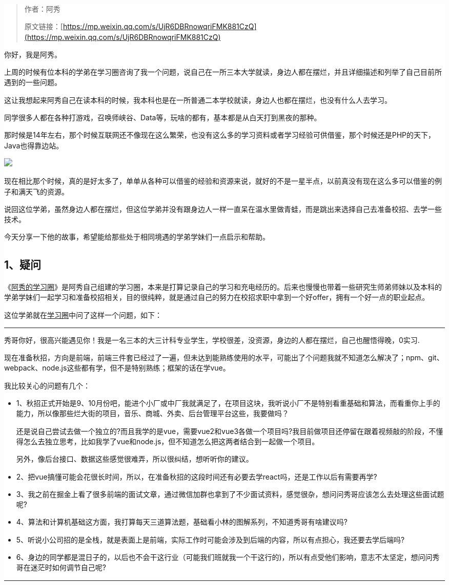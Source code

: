 

>作者：阿秀
>
>原文链接：[https://mp.weixin.qq.com/s/UjR6DBRnowqriFMK881CzQ](https://mp.weixin.qq.com/s/UjR6DBRnowqriFMK881CzQ)






你好，我是阿秀。

上周的时候有位本科的学弟在学习圈咨询了我一个问题，说自己在一所三本大学就读，身边人都在摆烂，并且详细描述和列举了自己目前所遇到的一些问题。

这让我想起来阿秀自己在读本科的时候，我本科也是在一所普通二本学校就读，身边人也都在摆烂，也没有什么人去学习。

同学很多人都在各种打游戏，召唤师峡谷、Data等，玩啥的都有，基本都是从白天打到黑夜的那种。

那时候是14年左右，那个时候互联网还不像现在这么繁荣，也没有这么多的学习资料或者学习经验可供借鉴，那个时候还是PHP的天下，Java也得靠边站。

![](http://oss.interviewguide.cn/img/202207031740715.png)

现在相比那个时候，真的是好太多了，单单从各种可以借鉴的经验和资源来说，就好的不是一星半点，以前真没有现在这么多可以借鉴的例子和满天飞的资源。

说回这位学弟，虽然身边人都在摆烂，但这位学弟并没有跟身边人一样一直呆在温水里做青蛙，而是跳出来选择自己去准备校招、去学一些技术。

今天分享一下他的故事，希望能给那些处于相同境遇的学弟学妹们一点启示和帮助。

## 1、疑问

《[阿秀的学习圈](/notes/05-xiustar/01-xiustar_reading_guide/01-introduce.md)》是阿秀自己组建的学习圈，本来是打算记录自己的学习和充电经历的。后来也慢慢也带着一些研究生师弟师妹以及本科的学弟学妹们一起学习和准备校招相关，目的很纯粹，就是通过自己的努力在校招求职中拿到一个好offer，拥有一个好一点的职业起点。

这位学弟就在[学习圈](http://mp.weixin.qq.com/s?__biz=Mzg2MDU0ODM3MA==&mid=2247503490&idx=1&sn=c0774b72d6db21f49a3ffb9bf500dd29&chksm=ce2632fff951bbe947883131ec62d4f3746355b7f2466a5b2a6c463de36ed9db80954299b6c6&scene=21#wechat_redirect)中问了这样一个问题，如下：

---

秀哥你好，很高兴能遇见你！我是一名三本的大三计科专业学生，学校很差，没资源，身边的人都在摆烂，自己也醒悟得晚，0实习.

现在准备秋招，方向是前端，前端三件套已经过了一遍，但未达到能熟练使用的水平，可能出了个问题我就不知道怎么解决了；npm、git、webpack、node.js这些都有学，但不是特别熟练；框架的话在学vue。 

我比较关心的问题有几个： 

- 1、秋招正式开始是9、10月份吧，能进个小厂或中厂我就满足了，在项目这块，我听说小厂不是特别看重基础和算法，而看重你上手的能力，所以像那些烂大街的项目，音乐、商城、外卖、后台管理平台这些，我要做吗？

  还是说自己尝试去做一个独立的?而且我学的是vue，需要vue2和vue3各做一个项目吗?我目前做项目还停留在跟着视频敲的阶段，不懂得怎么去独立思考，比如我学了vue和node.js，但不知道怎么把这两者结合到一起做一个项目。

  另外，像后台接口、数据这些感觉很难弄，所以很纠结，想听听你的建议。

- 2、把vue搞懂可能会花很长时间，所以，在准备秋招的这段时间还有必要去学react吗，还是工作以后有需要再学? 

- 3、我之前在掘金上看了很多前端的面试文章，通过微信加群也拿到了不少面试资料，感觉很杂，想问问秀哥应该怎么去处理这些面试题呢? 

- 4、算法和计算机基础这方面，我打算每天三道算法题，基础看小林的图解系列，不知道秀哥有啥建议吗? 

- 5、听说小公司招的是全栈，就是表面上是前端，实际工作时可能会涉及到后端的内容，所以有点担心，我还要去学后端吗?
-  6、身边的同学都是混日子的，以后也不会干这行业（可能我们班就我一个干这行的)，所以有点受他们影响，意志不太坚定，想问问秀哥在迷茫时如何调节自己呢?

---